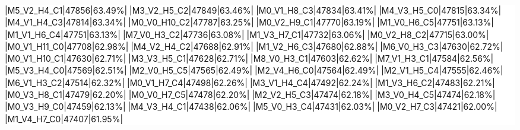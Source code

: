 |M5_V2_H4_C1|47856|63.49%|
|M3_V2_H5_C2|47849|63.46%|
|M0_V1_H8_C3|47834|63.41%|
|M4_V3_H5_C0|47815|63.34%|
|M4_V1_H4_C3|47814|63.34%|
|M0_V0_H10_C2|47787|63.25%|
|M0_V2_H9_C1|47770|63.19%|
|M1_V0_H6_C5|47751|63.13%|
|M1_V1_H6_C4|47751|63.13%|
|M7_V0_H3_C2|47736|63.08%|
|M1_V3_H7_C1|47732|63.06%|
|M0_V2_H8_C2|47715|63.00%|
|M0_V1_H11_C0|47708|62.98%|
|M4_V2_H4_C2|47688|62.91%|
|M1_V2_H6_C3|47680|62.88%|
|M6_V0_H3_C3|47630|62.72%|
|M0_V1_H10_C1|47630|62.71%|
|M3_V3_H5_C1|47628|62.71%|
|M8_V0_H3_C1|47603|62.62%|
|M7_V1_H3_C1|47584|62.56%|
|M5_V3_H4_C0|47569|62.51%|
|M2_V0_H5_C5|47565|62.49%|
|M2_V4_H6_C0|47564|62.49%|
|M2_V1_H5_C4|47555|62.46%|
|M6_V1_H3_C2|47514|62.32%|
|M0_V1_H7_C4|47498|62.26%|
|M3_V1_H4_C4|47492|62.24%|
|M1_V3_H6_C2|47483|62.21%|
|M0_V3_H8_C1|47479|62.20%|
|M0_V0_H7_C5|47478|62.20%|
|M2_V2_H5_C3|47474|62.18%|
|M3_V0_H4_C5|47474|62.18%|
|M0_V3_H9_C0|47459|62.13%|
|M4_V3_H4_C1|47438|62.06%|
|M5_V0_H3_C4|47431|62.03%|
|M0_V2_H7_C3|47421|62.00%|
|M1_V4_H7_C0|47407|61.95%|